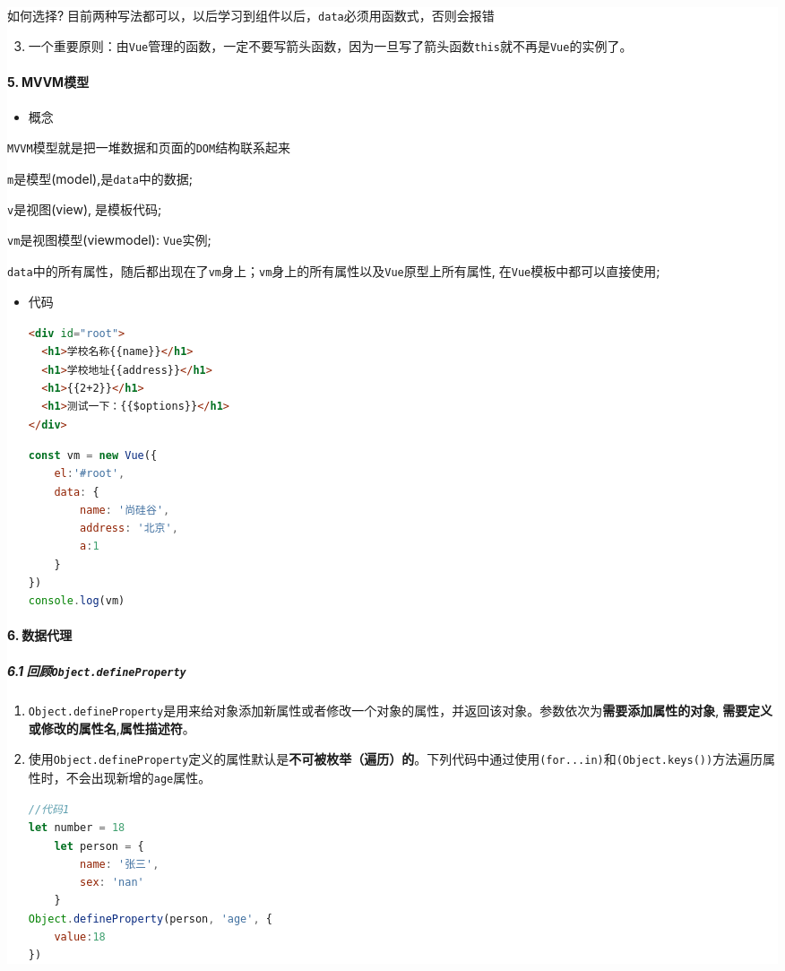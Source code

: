    

   如何选择? 目前两种写法都可以，以后学习到组件以后，`data`必须用函数式，否则会报错

3. 一个重要原则：由`Vue`管理的函数，一定不要写箭头函数，因为一旦写了箭头函数`this`就不再是`Vue`的实例了。

#### 5. MVVM模型

- 概念

`MVVM`模型就是把一堆数据和页面的`DOM`结构联系起来

`m`是模型(model),是`data`中的数据;

`v`是视图(view), 是模板代码;

`vm`是视图模型(viewmodel): `Vue`实例;

`data`中的所有属性，随后都出现在了`vm`身上；`vm`身上的所有属性以及`Vue`原型上所有属性, 在`Vue`模板中都可以直接使用;

- 代码

  ```html
  <div id="root">
  	<h1>学校名称{{name}}</h1>
  	<h1>学校地址{{address}}</h1>
  	<h1>{{2+2}}</h1>
  	<h1>测试一下：{{$options}}</h1>
  </div>
  ```

  ```javascript
  const vm = new Vue({
      el:'#root',
      data: {
          name: '尚硅谷',
          address: '北京',
          a:1
      }
  })
  console.log(vm)
  ```

#### 6. 数据代理

##### 6.1 回顾`Object.defineProperty`

1. `Object.defineProperty`是用来给对象添加新属性或者修改一个对象的属性，并返回该对象。参数依次为**需要添加属性的对象**, **需要定义或修改的属性名**,**属性描述符**。

2. 使用`Object.defineProperty`定义的属性默认是**不可被枚举（遍历）的**。下列代码中通过使用`(for...in)`和`(Object.keys())`方法遍历属性时，不会出现新增的`age`属性。

   ```javascript
   //代码1
   let number = 18
       let person = {
           name: '张三',
           sex: 'nan'
       }
   Object.defineProperty(person, 'age', {
       value:18
   })
   ```
